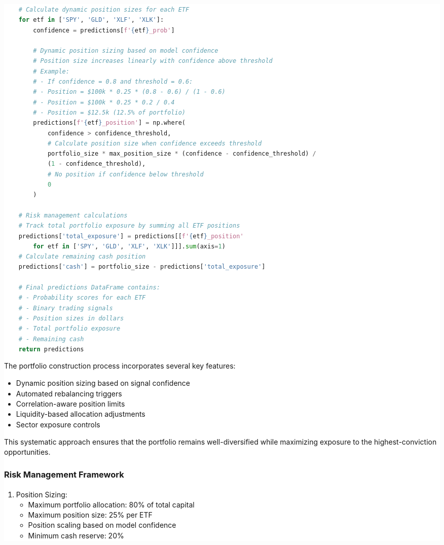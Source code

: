 ```python
    # Calculate dynamic position sizes for each ETF
    for etf in ['SPY', 'GLD', 'XLF', 'XLK']:
        confidence = predictions[f'{etf}_prob']
        
        # Dynamic position sizing based on model confidence
        # Position size increases linearly with confidence above threshold
        # Example: 
        # - If confidence = 0.8 and threshold = 0.6:
        # - Position = $100k * 0.25 * (0.8 - 0.6) / (1 - 0.6)
        # - Position = $100k * 0.25 * 0.2 / 0.4
        # - Position = $12.5k (12.5% of portfolio)
        predictions[f'{etf}_position'] = np.where(
            confidence > confidence_threshold,
            # Calculate position size when confidence exceeds threshold
            portfolio_size * max_position_size * (confidence - confidence_threshold) / 
            (1 - confidence_threshold),
            # No position if confidence below threshold
            0
        )

    # Risk management calculations
    # Track total portfolio exposure by summing all ETF positions
    predictions['total_exposure'] = predictions[[f'{etf}_position' 
        for etf in ['SPY', 'GLD', 'XLF', 'XLK']]].sum(axis=1)
    # Calculate remaining cash position
    predictions['cash'] = portfolio_size - predictions['total_exposure']

    # Final predictions DataFrame contains:
    # - Probability scores for each ETF
    # - Binary trading signals
    # - Position sizes in dollars
    # - Total portfolio exposure
    # - Remaining cash
    return predictions
```

The portfolio construction process incorporates several key features:
- Dynamic position sizing based on signal confidence
- Automated rebalancing triggers
- Correlation-aware position limits
- Liquidity-based allocation adjustments
- Sector exposure controls

This systematic approach ensures that the portfolio remains well-diversified while maximizing exposure to the highest-conviction opportunities.

### Risk Management Framework

1. Position Sizing:
   - Maximum portfolio allocation: 80% of total capital
   - Maximum position size: 25% per ETF
   - Position scaling based on model confidence
   - Minimum cash reserve: 20%
